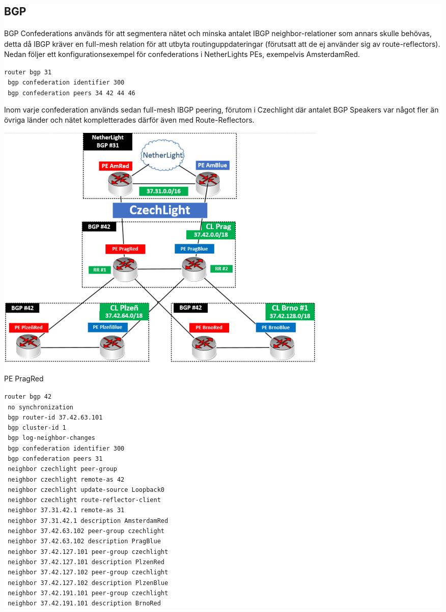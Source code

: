 BGP
---

BGP Confederations används för att segmentera nätet och minska antalet IBGP neighbor-relationer som annars skulle behövas, detta då IBGP kräver en full-mesh relation för att utbyta routinguppdateringar (förutsatt att de ej använder sig av route-reflectors). Nedan följer ett konfigurationsexempel för confederations i NetherLights PEs, exempelvis AmsterdamRed.

```
router bgp 31
 bgp confederation identifier 300
 bgp confederation peers 34 42 44 46
```

Inom varje confederation används sedan full-mesh IBGP peering, förutom i Czechlight där antalet BGP Speakers var något fler än övriga länder och nätet kompletterades därför även med Route-Reflectors.

![czechlights-bgp](/assets/images/2014/01/czechlights-bgp.png)

PE PragRed

```
router bgp 42
 no synchronization
 bgp router-id 37.42.63.101
 bgp cluster-id 1
 bgp log-neighbor-changes
 bgp confederation identifier 300
 bgp confederation peers 31 
 neighbor czechlight peer-group
 neighbor czechlight remote-as 42
 neighbor czechlight update-source Loopback0
 neighbor czechlight route-reflector-client
 neighbor 37.31.42.1 remote-as 31
 neighbor 37.31.42.1 description AmsterdamRed
 neighbor 37.42.63.102 peer-group czechlight
 neighbor 37.42.63.102 description PragBlue
 neighbor 37.42.127.101 peer-group czechlight
 neighbor 37.42.127.101 description PlzenRed
 neighbor 37.42.127.102 peer-group czechlight
 neighbor 37.42.127.102 description PlzenBlue
 neighbor 37.42.191.101 peer-group czechlight
 neighbor 37.42.191.101 description BrnoRed
```